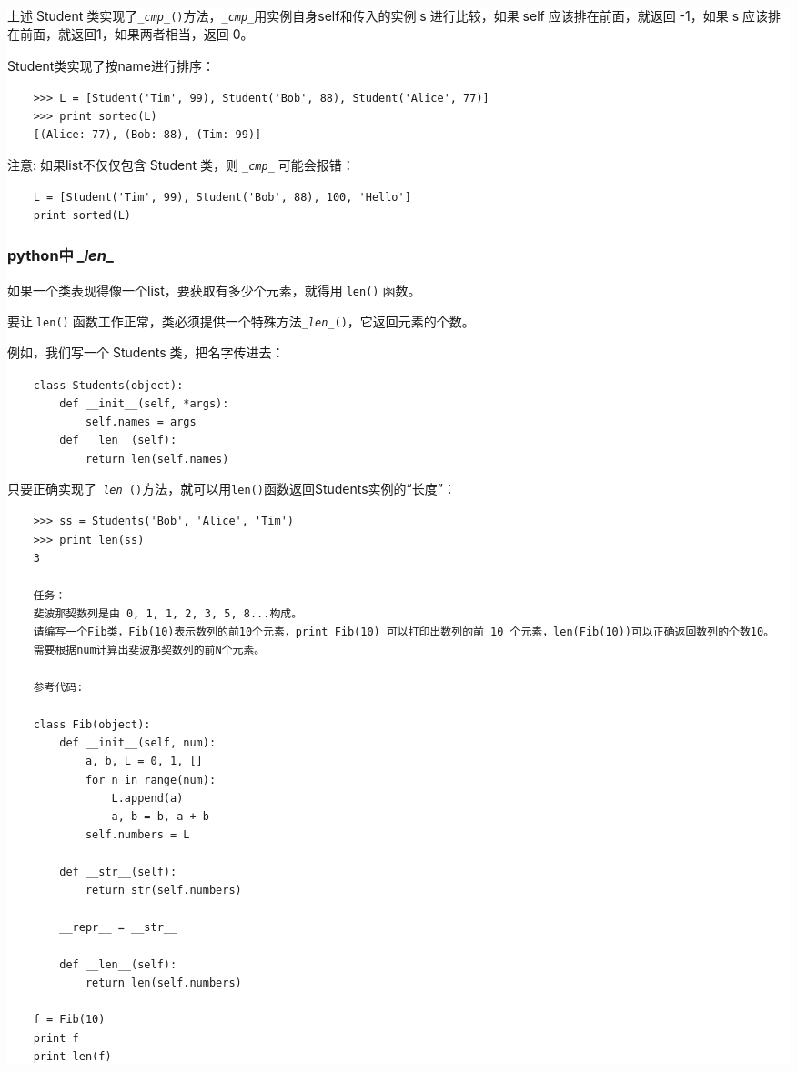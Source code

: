 上述 Student 类实现了<code>\__cmp__()</code>方法，<code>\__cmp__</code>用实例自身self和传入的实例 s 进行比较，如果 self 应该排在前面，就返回 -1，如果 s 应该排在前面，就返回1，如果两者相当，返回 0。

Student类实现了按name进行排序：

        >>> L = [Student('Tim', 99), Student('Bob', 88), Student('Alice', 77)]
        >>> print sorted(L)
        [(Alice: 77), (Bob: 88), (Tim: 99)]
注意: 如果list不仅仅包含 Student 类，则 <code>\__cmp__</code> 可能会报错：

        L = [Student('Tim', 99), Student('Bob', 88), 100, 'Hello']
        print sorted(L)

### python中 \__len__

如果一个类表现得像一个list，要获取有多少个元素，就得用 <code>len()</code> 函数。

要让 <code>len()</code> 函数工作正常，类必须提供一个特殊方法<code>\__len__()</code>，它返回元素的个数。

例如，我们写一个 Students 类，把名字传进去：

        class Students(object):
            def __init__(self, *args):
                self.names = args
            def __len__(self):
                return len(self.names)
                
只要正确实现了<code>\__len__()</code>方法，就可以用<code>len()</code>函数返回Students实例的“长度”：

        >>> ss = Students('Bob', 'Alice', 'Tim')
        >>> print len(ss)
        3
        
        任务：
        斐波那契数列是由 0, 1, 1, 2, 3, 5, 8...构成。
        请编写一个Fib类，Fib(10)表示数列的前10个元素，print Fib(10) 可以打印出数列的前 10 个元素，len(Fib(10))可以正确返回数列的个数10。
        需要根据num计算出斐波那契数列的前N个元素。
    
        参考代码:
        
        class Fib(object):
            def __init__(self, num):
                a, b, L = 0, 1, []
                for n in range(num):
                    L.append(a)
                    a, b = b, a + b
                self.numbers = L
        
            def __str__(self):
                return str(self.numbers)
        
            __repr__ = __str__
        
            def __len__(self):
                return len(self.numbers)
        
        f = Fib(10)
        print f
        print len(f)
        